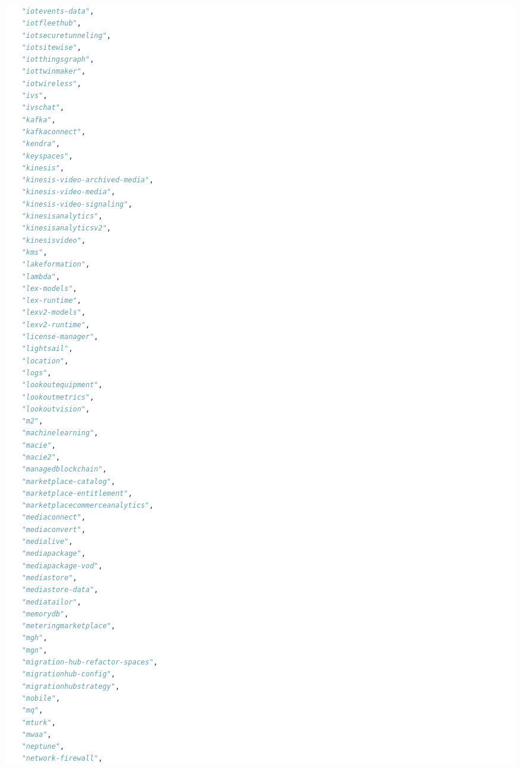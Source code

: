```python title="Definition"
    "iotevents-data",
    "iotfleethub",
    "iotsecuretunneling",
    "iotsitewise",
    "iotthingsgraph",
    "iottwinmaker",
    "iotwireless",
    "ivs",
    "ivschat",
    "kafka",
    "kafkaconnect",
    "kendra",
    "keyspaces",
    "kinesis",
    "kinesis-video-archived-media",
    "kinesis-video-media",
    "kinesis-video-signaling",
    "kinesisanalytics",
    "kinesisanalyticsv2",
    "kinesisvideo",
    "kms",
    "lakeformation",
    "lambda",
    "lex-models",
    "lex-runtime",
    "lexv2-models",
    "lexv2-runtime",
    "license-manager",
    "lightsail",
    "location",
    "logs",
    "lookoutequipment",
    "lookoutmetrics",
    "lookoutvision",
    "m2",
    "machinelearning",
    "macie",
    "macie2",
    "managedblockchain",
    "marketplace-catalog",
    "marketplace-entitlement",
    "marketplacecommerceanalytics",
    "mediaconnect",
    "mediaconvert",
    "medialive",
    "mediapackage",
    "mediapackage-vod",
    "mediastore",
    "mediastore-data",
    "mediatailor",
    "memorydb",
    "meteringmarketplace",
    "mgh",
    "mgn",
    "migration-hub-refactor-spaces",
    "migrationhub-config",
    "migrationhubstrategy",
    "mobile",
    "mq",
    "mturk",
    "mwaa",
    "neptune",
    "network-firewall",
```